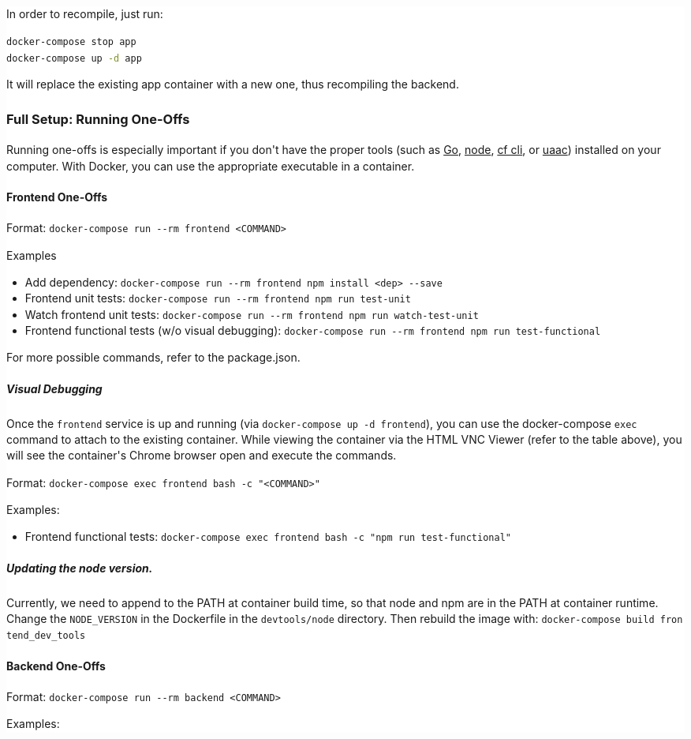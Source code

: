 In order to recompile, just run:

```sh
docker-compose stop app
docker-compose up -d app
```

It will replace the existing app container with a new one, thus recompiling the
backend.

### Full Setup: Running One-Offs

Running one-offs is especially important if you don't have the proper tools
(such as [Go](https://golang.org/), [node](https://nodejs.org/en/), [cf
cli](https://github.com/cloudfoundry/cli), or
[uaac](https://github.com/cloudfoundry/cf-uaac)) installed on your computer.
With Docker, you can use the appropriate executable in a container.

#### Frontend One-Offs

Format: `docker-compose run --rm frontend <COMMAND>`

Examples

* Add dependency: `docker-compose run --rm frontend npm install <dep> --save`
* Frontend unit tests: `docker-compose run --rm frontend npm run test-unit`
* Watch frontend unit tests: `docker-compose run --rm frontend npm run watch-test-unit`
* Frontend functional tests (w/o visual debugging): `docker-compose run --rm frontend npm run test-functional`

For more possible commands, refer to the package.json.

##### Visual Debugging

Once the `frontend` service is up and running (via `docker-compose up -d frontend`), you can use the docker-compose `exec` command to attach to the
existing container. While viewing the container via the HTML VNC Viewer (refer
to the table above), you will see the container's Chrome browser open and
execute the commands.

Format: `docker-compose exec frontend bash -c "<COMMAND>"`

Examples:

* Frontend functional tests: `docker-compose exec frontend bash -c "npm run test-functional"`

##### Updating the node version.

Currently, we need to append to the PATH at container build time, so that node
and npm are in the PATH at container runtime. Change the `NODE_VERSION` in the
Dockerfile in the `devtools/node` directory. Then rebuild the image with:
`docker-compose build frontend_dev_tools`

#### Backend One-Offs

Format: `docker-compose run --rm backend <COMMAND>`

Examples:
